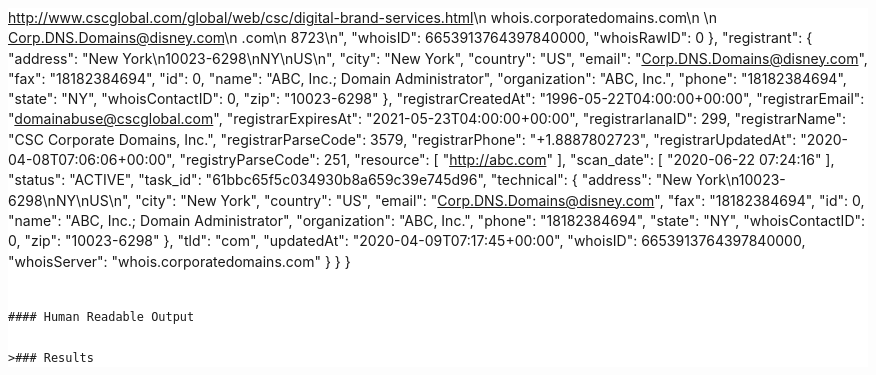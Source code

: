 <customField3Value>http://www.cscglobal.com/global/web/csc/digital-brand-services.html</customField3Value>\n    <whoisServer>whois.corporatedomains.com</whoisServer>\n  </registryData>\n  <contactEmail>Corp.DNS.Domains@disney.com</contactEmail>\n  <domainNameExt>.com</domainNameExt>\n  <estimatedDomainAge>8723</estimatedDomainAge>\n</WhoisRecord>",
                "whoisID": 6653913764397840000,
                "whoisRawID": 0
            },
            "registrant": {
                "address": "New York\n10023-6298\nNY\nUS\n",
                "city": "New York",
                "country": "US",
                "email": "Corp.DNS.Domains@disney.com",
                "fax": "18182384694",
                "id": 0,
                "name": "ABC, Inc.; Domain Administrator",
                "organization": "ABC, Inc.",
                "phone": "18182384694",
                "state": "NY",
                "whoisContactID": 0,
                "zip": "10023-6298"
            },
            "registrarCreatedAt": "1996-05-22T04:00:00+00:00",
            "registrarEmail": "domainabuse@cscglobal.com",
            "registrarExpiresAt": "2021-05-23T04:00:00+00:00",
            "registrarIanaID": 299,
            "registrarName": "CSC Corporate Domains, Inc.",
            "registrarParseCode": 3579,
            "registrarPhone": "+1.8887802723",
            "registrarUpdatedAt": "2020-04-08T07:06:06+00:00",
            "registryParseCode": 251,
            "resource": [
                "http://abc.com"
            ],
            "scan_date": [
                "2020-06-22 07:24:16"
            ],
            "status": "ACTIVE",
            "task_id": "61bbc65f5c034930b8a659c39e745d96",
            "technical": {
                "address": "New York\n10023-6298\nNY\nUS\n",
                "city": "New York",
                "country": "US",
                "email": "Corp.DNS.Domains@disney.com",
                "fax": "18182384694",
                "id": 0,
                "name": "ABC, Inc.; Domain Administrator",
                "organization": "ABC, Inc.",
                "phone": "18182384694",
                "state": "NY",
                "whoisContactID": 0,
                "zip": "10023-6298"
            },
            "tld": "com",
            "updatedAt": "2020-04-09T07:17:45+00:00",
            "whoisID": 6653913764397840000,
            "whoisServer": "whois.corporatedomains.com"
        }
    }
}
```

#### Human Readable Output

>### Results
```